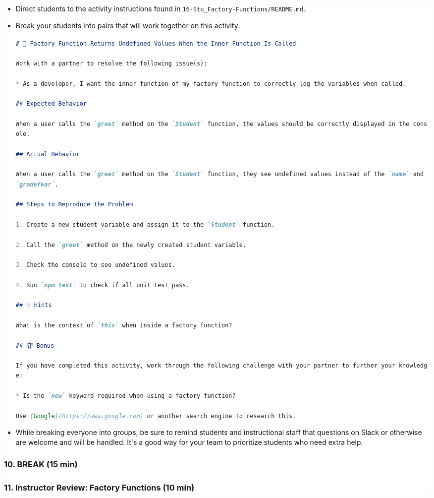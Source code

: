 * Direct students to the activity instructions found in `16-Stu_Factory-Functions/README.md`.

* Break your students into pairs that will work together on this activity.

  ```md
  # 🐛 Factory Function Returns Undefined Values When the Inner Function Is Called

  Work with a partner to resolve the following issue(s):

  * As a developer, I want the inner function of my factory function to correctly log the variables when called.

  ## Expected Behavior

  When a user calls the `greet` method on the `Student` function, the values should be correctly displayed in the console.

  ## Actual Behavior

  When a user calls the `greet` method on the `Student` function, they see undefined values instead of the `name` and `gradeYear`.
  
  ## Steps to Reproduce the Problem

  1. Create a new student variable and assign it to the `Student` function. 

  2. Call the `greet` method on the newly created student variable.

  3. Check the console to see undefined values.

  4. Run `npm test` to check if all unit test pass.

  ## 💡 Hints

  What is the context of `this` when inside a factory function? 

  ## 🏆 Bonus

  If you have completed this activity, work through the following challenge with your partner to further your knowledge:

  * Is the `new` keyword required when using a factory function? 

  Use [Google](https://www.google.com) or another search engine to research this.
  ```

* While breaking everyone into groups, be sure to remind students and instructional staff that questions on Slack or otherwise are welcome and will be handled. It's a good way for your team to prioritize students who need extra help.

### 10. BREAK (15 min)

### 11. Instructor Review: Factory Functions (10 min) 
